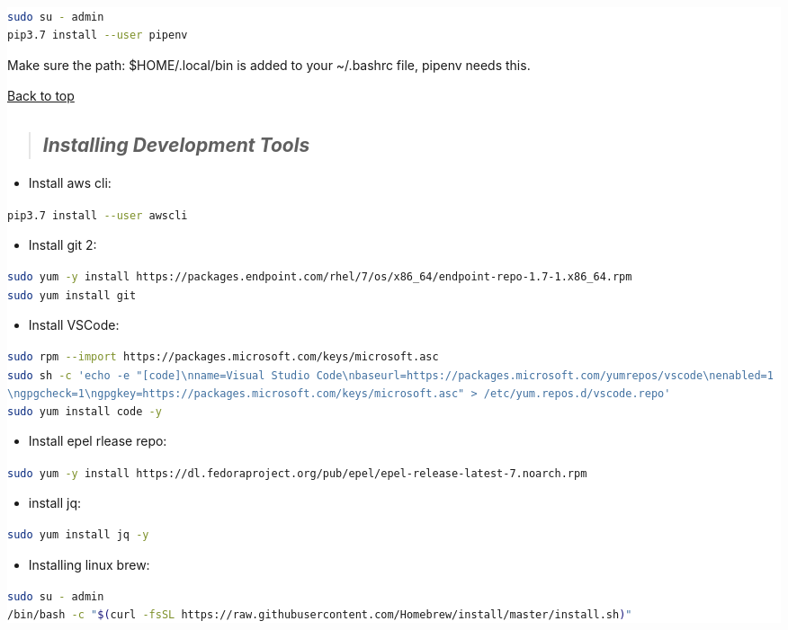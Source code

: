 ```bash
sudo su - admin
pip3.7 install --user pipenv
```

Make sure the path: $HOME/.local/bin is added to your ~/.bashrc file, pipenv needs this.

[Back to top](#index)


> ## **_Installing Development Tools_** 



- Install aws cli:


```bash
pip3.7 install --user awscli
```


- Install git 2:


```bash
sudo yum -y install https://packages.endpoint.com/rhel/7/os/x86_64/endpoint-repo-1.7-1.x86_64.rpm
sudo yum install git


```


- Install VSCode:


```bash
sudo rpm --import https://packages.microsoft.com/keys/microsoft.asc
sudo sh -c 'echo -e "[code]\nname=Visual Studio Code\nbaseurl=https://packages.microsoft.com/yumrepos/vscode\nenabled=1\ngpgcheck=1\ngpgkey=https://packages.microsoft.com/keys/microsoft.asc" > /etc/yum.repos.d/vscode.repo'
sudo yum install code -y


```


- Install epel rlease repo:


```bash
sudo yum -y install https://dl.fedoraproject.org/pub/epel/epel-release-latest-7.noarch.rpm
```


- install jq:


```bash
sudo yum install jq -y
```


- Installing linux brew:


```bash
sudo su - admin
/bin/bash -c "$(curl -fsSL https://raw.githubusercontent.com/Homebrew/install/master/install.sh)"
```
